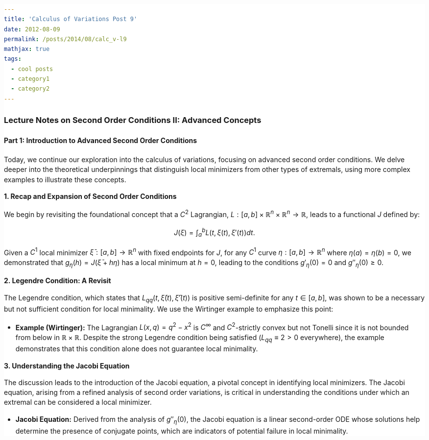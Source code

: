 ```yaml
---
title: 'Calculus of Variations Post 9'
date: 2012-08-09
permalink: /posts/2014/08/calc_v-l9
mathjax: true
tags:
  - cool posts
  - category1
  - category2
---
```



### Lecture Notes on Second Order Conditions II: Advanced Concepts

#### Part 1: Introduction to Advanced Second Order Conditions

Today, we continue our exploration into the calculus of variations, focusing on advanced second order conditions. We delve deeper into the theoretical underpinnings that distinguish local minimizers from other types of extremals, using more complex examples to illustrate these concepts.

**1. Recap and Expansion of Second Order Conditions**

We begin by revisiting the foundational concept that a $C^2$ Lagrangian, $L : [a, b] \times \mathbb{R}^n \times \mathbb{R}^n \rightarrow \mathbb{R}$, leads to a functional $J$ defined by:

$$ J(\xi) = \int_a^b L(t, \xi(t), \xi'(t)) dt. $$

Given a $C^1$ local minimizer $\bar{\xi} : [a, b] \rightarrow \mathbb{R}^n$ with fixed endpoints for $J$, for any $C^1$ curve $\eta : [a, b] \rightarrow \mathbb{R}^n$ where $\eta(a) = \eta(b) = 0$, we demonstrated that $g_{\eta}(h) = J(\bar{\xi} + h\eta)$ has a local minimum at $h = 0$, leading to the conditions $g'_{\eta}(0) = 0$ and $g''_{\eta}(0) \geq 0$.

**2. Legendre Condition: A Revisit**

The Legendre condition, which states that $L_{qq}(t, \bar{\xi}(t), \bar{\xi}'(t))$ is positive semi-definite for any $t \in [a, b]$, was shown to be a necessary but not sufficient condition for local minimality. We use the Wirtinger example to emphasize this point:

- **Example (Wirtinger):** The Lagrangian $L(x, q) = q^2 - x^2$ is $C^\infty$ and $C^2$-strictly convex but not Tonelli since it is not bounded from below in $\mathbb{R} \times \mathbb{R}$. Despite the strong Legendre condition being satisfied ($L_{qq} \equiv 2 > 0$ everywhere), the example demonstrates that this condition alone does not guarantee local minimality.

**3. Understanding the Jacobi Equation**

The discussion leads to the introduction of the Jacobi equation, a pivotal concept in identifying local minimizers. The Jacobi equation, arising from a refined analysis of second order variations, is critical in understanding the conditions under which an extremal can be considered a local minimizer.

- **Jacobi Equation:** Derived from the analysis of $g''_{\eta}(0)$, the Jacobi equation is a linear second-order ODE whose solutions help determine the presence of conjugate points, which are indicators of potential failure in local minimality.
